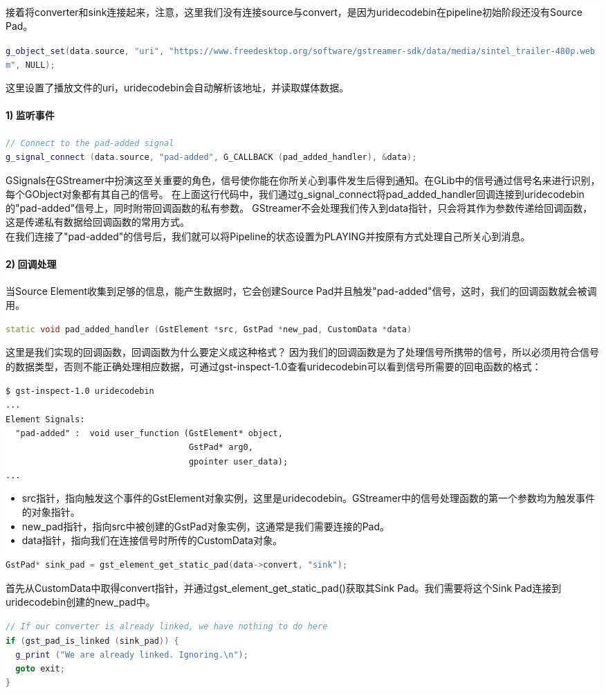 接着将converter和sink连接起来，注意，这里我们没有连接source与convert，是因为uridecodebin在pipeline初始阶段还没有Source Pad。

```cpp
g_object_set(data.source, "uri", "https://www.freedesktop.org/software/gstreamer-sdk/data/media/sintel_trailer-480p.webm", NULL);
```

这里设置了播放文件的uri，uridecodebin会自动解析该地址，并读取媒体数据。

#### 1) 监听事件

```cpp
// Connect to the pad-added signal
g_signal_connect (data.source, "pad-added", G_CALLBACK (pad_added_handler), &data);
```

GSignals在GStreamer中扮演这至关重要的角色，信号使你能在你所关心到事件发生后得到通知。在GLib中的信号通过信号名来进行识别，每个GObject对象都有其自己的信号。
在上面这行代码中，我们通过g_signal_connect将pad_added_handler回调连接到uridecodebin的"pad-added"信号上，同时附带回调函数的私有参数。
GStreamer不会处理我们传入到data指针，只会将其作为参数传递给回调函数，这是传递私有数据给回调函数的常用方式。  
在我们连接了"pad-added"的信号后，我们就可以将Pipeline的状态设置为PLAYING并按原有方式处理自己所关心到消息。

#### 2) 回调处理

当Source Element收集到足够的信息，能产生数据时，它会创建Source Pad并且触发"pad-added"信号，这时，我们的回调函数就会被调用。

```cpp
static void pad_added_handler (GstElement *src, GstPad *new_pad, CustomData *data)
```

这里是我们实现的回调函数，回调函数为什么要定义成这种格式？
因为我们的回调函数是为了处理信号所携带的信号，所以必须用符合信号的数据类型，否则不能正确处理相应数据，可通过gst-inspect-1.0查看uridecodebin可以看到信号所需要的回电函数的格式：

```shell
$ gst-inspect-1.0 uridecodebin
...
Element Signals:
  "pad-added" :  void user_function (GstElement* object,
                                     GstPad* arg0,
                                     gpointer user_data);
...
```

- src指针，指向触发这个事件的GstElement对象实例，这里是uridecodebin。GStreamer中的信号处理函数的第一个参数均为触发事件的对象指针。
- new_pad指针，指向src中被创建的GstPad对象实例，这通常是我们需要连接的Pad。
- data指针，指向我们在连接信号时所传的CustomData对象。

```cpp
GstPad* sink_pad = gst_element_get_static_pad(data->convert, "sink");
```

首先从CustomData中取得convert指针，并通过gst_element_get_static_pad()获取其Sink Pad。我们需要将这个Sink Pad连接到uridecodebin创建的new_pad中。

```cpp
// If our converter is already linked, we have nothing to do here
if (gst_pad_is_linked (sink_pad)) {
  g_print ("We are already linked. Ignoring.\n");
  goto exit;
}
```
